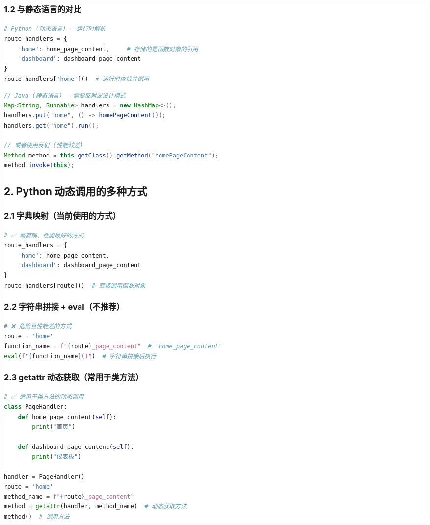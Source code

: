 ```python
```

### 1.2 与静态语言的对比

```python
# Python (动态语言) - 运行时解析
route_handlers = {
    'home': home_page_content,     # 存储的是函数对象的引用
    'dashboard': dashboard_page_content
}
route_handlers['home']()  # 运行时查找并调用
```

```java
// Java (静态语言) - 需要反射或设计模式
Map<String, Runnable> handlers = new HashMap<>();
handlers.put("home", () -> homePageContent());
handlers.get("home").run();

// 或者使用反射 (性能较差)
Method method = this.getClass().getMethod("homePageContent");
method.invoke(this);
```

## 2. Python 动态调用的多种方式

### 2.1 字典映射（当前使用的方式）

```python
# ✅ 最直观、性能最好的方式
route_handlers = {
    'home': home_page_content,
    'dashboard': dashboard_page_content
}
route_handlers[route]()  # 直接调用函数对象
```

### 2.2 字符串拼接 + eval（不推荐）

```python
# ❌ 危险且性能差的方式
route = 'home'
function_name = f"{route}_page_content"  # 'home_page_content'
eval(f"{function_name}()")  # 字符串拼接后执行
```

### 2.3 getattr 动态获取（常用于类方法）

```python
# ✅ 适用于类方法的动态调用
class PageHandler:
    def home_page_content(self):
        print("首页")

    def dashboard_page_content(self):
        print("仪表板")

handler = PageHandler()
route = 'home'
method_name = f"{route}_page_content"
method = getattr(handler, method_name)  # 动态获取方法
method()  # 调用方法
```
